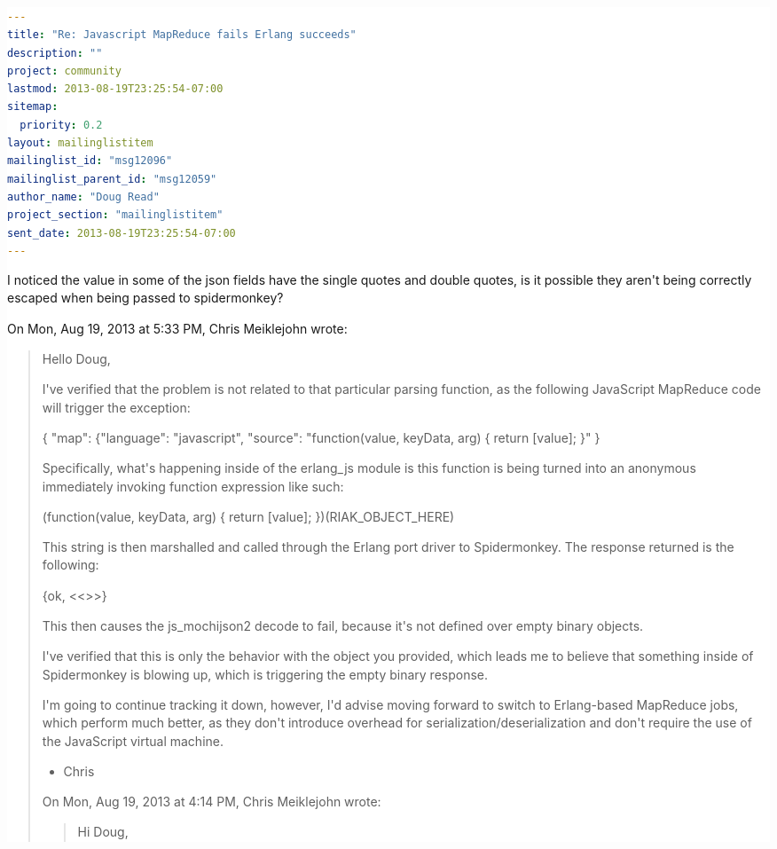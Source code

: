 ```yaml
---
title: "Re: Javascript MapReduce fails Erlang succeeds"
description: ""
project: community
lastmod: 2013-08-19T23:25:54-07:00
sitemap:
  priority: 0.2
layout: mailinglistitem
mailinglist_id: "msg12096"
mailinglist_parent_id: "msg12059"
author_name: "Doug Read"
project_section: "mailinglistitem"
sent_date: 2013-08-19T23:25:54-07:00
---
```



I noticed the value in some of the json fields have the single quotes and
double quotes, is it possible they aren't being correctly escaped when
being passed to spidermonkey?


On Mon, Aug 19, 2013 at 5:33 PM, Chris Meiklejohn wrote:

> Hello Doug,
>
> I've verified that the problem is not related to that particular parsing
> function, as the following JavaScript MapReduce code will trigger the
> exception:
>
> { "map": {"language": "javascript", "source": "function(value, keyData,
> arg) { return [value]; }" }
>
> Specifically, what's happening inside of the erlang\_js module is this
> function is being turned into an anonymous immediately invoking function
> expression like such:
>
> (function(value, keyData, arg) { return [value]; })(RIAK\_OBJECT\_HERE)
>
> This string is then marshalled and called through the Erlang port driver
> to Spidermonkey. The response returned is the following:
>
> {ok, <<>>}
>
> This then causes the js\_mochijson2 decode to fail, because it's not
> defined over empty binary objects.
>
> I've verified that this is only the behavior with the object you provided,
> which leads me to believe that something inside of Spidermonkey is blowing
> up, which is triggering the empty binary response.
>
> I'm going to continue tracking it down, however, I'd advise moving forward
> to switch to Erlang-based MapReduce jobs, which perform much better, as
> they don't introduce overhead for serialization/deserialization and don't
> require the use of the JavaScript virtual machine.
>
> - Chris
>
>
>
> On Mon, Aug 19, 2013 at 4:14 PM, Chris Meiklejohn 
> wrote:
>
>> Hi Doug,
>>